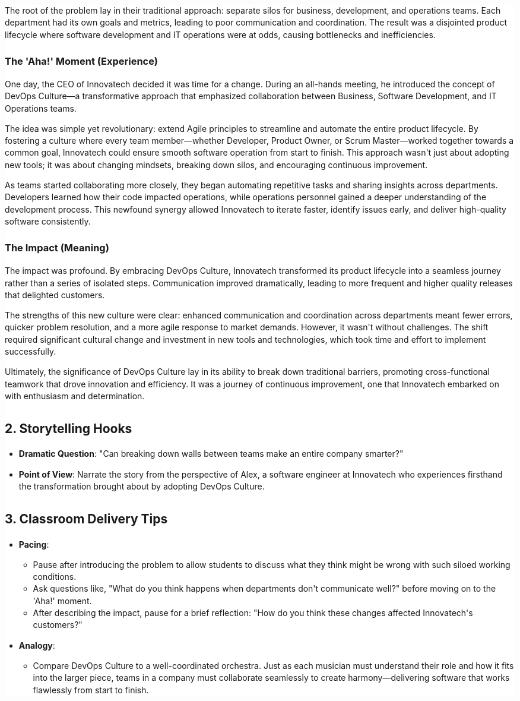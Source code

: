 The root of the problem lay in their traditional approach: separate silos for business, development, and operations teams. Each department had its own goals and metrics, leading to poor communication and coordination. The result was a disjointed product lifecycle where software development and IT operations were at odds, causing bottlenecks and inefficiencies.

### The 'Aha!' Moment (Experience)
One day, the CEO of Innovatech decided it was time for a change. During an all-hands meeting, he introduced the concept of DevOps Culture—a transformative approach that emphasized collaboration between Business, Software Development, and IT Operations teams.

The idea was simple yet revolutionary: extend Agile principles to streamline and automate the entire product lifecycle. By fostering a culture where every team member—whether Developer, Product Owner, or Scrum Master—worked together towards a common goal, Innovatech could ensure smooth software operation from start to finish. This approach wasn't just about adopting new tools; it was about changing mindsets, breaking down silos, and encouraging continuous improvement.

As teams started collaborating more closely, they began automating repetitive tasks and sharing insights across departments. Developers learned how their code impacted operations, while operations personnel gained a deeper understanding of the development process. This newfound synergy allowed Innovatech to iterate faster, identify issues early, and deliver high-quality software consistently.

### The Impact (Meaning)
The impact was profound. By embracing DevOps Culture, Innovatech transformed its product lifecycle into a seamless journey rather than a series of isolated steps. Communication improved dramatically, leading to more frequent and higher quality releases that delighted customers.

The strengths of this new culture were clear: enhanced communication and coordination across departments meant fewer errors, quicker problem resolution, and a more agile response to market demands. However, it wasn't without challenges. The shift required significant cultural change and investment in new tools and technologies, which took time and effort to implement successfully.

Ultimately, the significance of DevOps Culture lay in its ability to break down traditional barriers, promoting cross-functional teamwork that drove innovation and efficiency. It was a journey of continuous improvement, one that Innovatech embarked on with enthusiasm and determination.

## 2. Storytelling Hooks

- **Dramatic Question**: "Can breaking down walls between teams make an entire company smarter?"
  
- **Point of View**: Narrate the story from the perspective of Alex, a software engineer at Innovatech who experiences firsthand the transformation brought about by adopting DevOps Culture.

## 3. Classroom Delivery Tips

- **Pacing**: 
  - Pause after introducing the problem to allow students to discuss what they think might be wrong with such siloed working conditions.
  - Ask questions like, "What do you think happens when departments don't communicate well?" before moving on to the 'Aha!' moment.
  - After describing the impact, pause for a brief reflection: "How do you think these changes affected Innovatech's customers?"

- **Analogy**: 
  - Compare DevOps Culture to a well-coordinated orchestra. Just as each musician must understand their role and how it fits into the larger piece, teams in a company must collaborate seamlessly to create harmony—delivering software that works flawlessly from start to finish.
